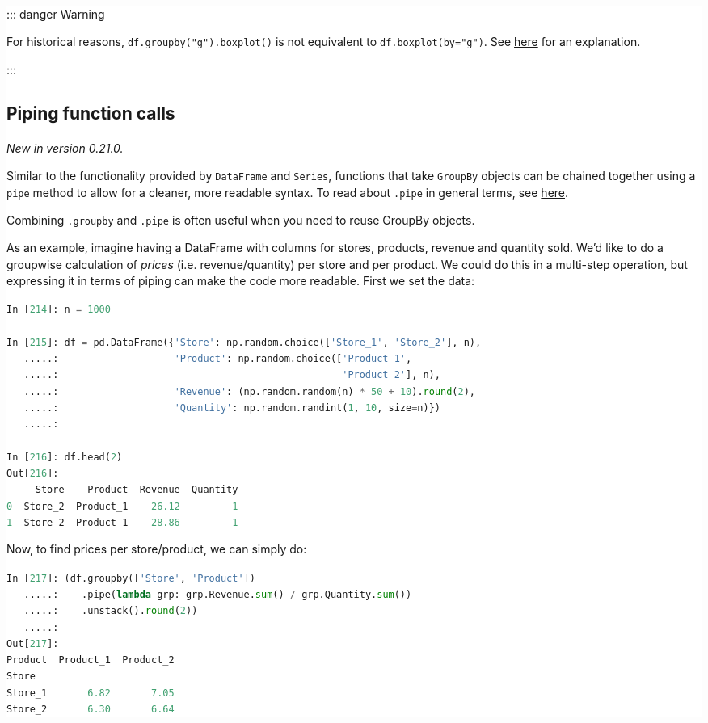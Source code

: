 ::: danger Warning

For historical reasons, ``df.groupby("g").boxplot()`` is not equivalent
to ``df.boxplot(by="g")``. See [here](visualization.html#visualization-box-return) for
an explanation.

:::

## Piping function calls

*New in version 0.21.0.* 

Similar to the functionality provided by ``DataFrame`` and ``Series``, functions
that take ``GroupBy`` objects can be chained together using a ``pipe`` method to
allow for a cleaner, more readable syntax. To read about ``.pipe`` in general terms,
see [here](https://pandas.pydata.org/pandas-docs/stable/getting_started/basics.html#basics-pipe).

Combining ``.groupby`` and ``.pipe`` is often useful when you need to reuse
GroupBy objects.

As an example, imagine having a DataFrame with columns for stores, products,
revenue and quantity sold. We’d like to do a groupwise calculation of *prices*
(i.e. revenue/quantity) per store and per product. We could do this in a
multi-step operation, but expressing it in terms of piping can make the
code more readable. First we set the data:

``` python
In [214]: n = 1000

In [215]: df = pd.DataFrame({'Store': np.random.choice(['Store_1', 'Store_2'], n),
   .....:                    'Product': np.random.choice(['Product_1',
   .....:                                                 'Product_2'], n),
   .....:                    'Revenue': (np.random.random(n) * 50 + 10).round(2),
   .....:                    'Quantity': np.random.randint(1, 10, size=n)})
   .....: 

In [216]: df.head(2)
Out[216]: 
     Store    Product  Revenue  Quantity
0  Store_2  Product_1    26.12         1
1  Store_2  Product_1    28.86         1
```

Now, to find prices per store/product, we can simply do:

``` python
In [217]: (df.groupby(['Store', 'Product'])
   .....:    .pipe(lambda grp: grp.Revenue.sum() / grp.Quantity.sum())
   .....:    .unstack().round(2))
   .....: 
Out[217]: 
Product  Product_1  Product_2
Store                        
Store_1       6.82       7.05
Store_2       6.30       6.64
```
